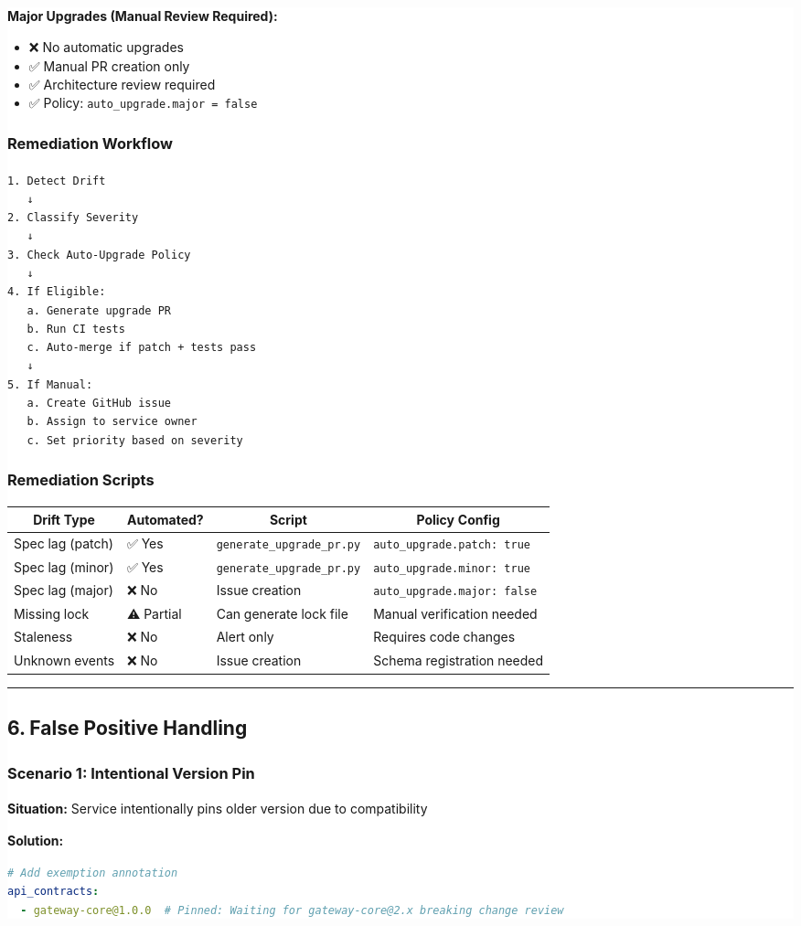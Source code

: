 **Major Upgrades (Manual Review Required):**
- ❌ No automatic upgrades
- ✅ Manual PR creation only
- ✅ Architecture review required
- ✅ Policy: `auto_upgrade.major = false`

### Remediation Workflow

```
1. Detect Drift
   ↓
2. Classify Severity
   ↓
3. Check Auto-Upgrade Policy
   ↓
4. If Eligible:
   a. Generate upgrade PR
   b. Run CI tests
   c. Auto-merge if patch + tests pass
   ↓
5. If Manual:
   a. Create GitHub issue
   b. Assign to service owner
   c. Set priority based on severity
```

### Remediation Scripts

| Drift Type | Automated? | Script | Policy Config |
|------------|------------|--------|---------------|
| Spec lag (patch) | ✅ Yes | `generate_upgrade_pr.py` | `auto_upgrade.patch: true` |
| Spec lag (minor) | ✅ Yes | `generate_upgrade_pr.py` | `auto_upgrade.minor: true` |
| Spec lag (major) | ❌ No | Issue creation | `auto_upgrade.major: false` |
| Missing lock | ⚠️ Partial | Can generate lock file | Manual verification needed |
| Staleness | ❌ No | Alert only | Requires code changes |
| Unknown events | ❌ No | Issue creation | Schema registration needed |

---

## 6. False Positive Handling

### Scenario 1: Intentional Version Pin

**Situation:** Service intentionally pins older version due to compatibility

**Solution:**
```yaml
# Add exemption annotation
api_contracts:
  - gateway-core@1.0.0  # Pinned: Waiting for gateway-core@2.x breaking change review
```
